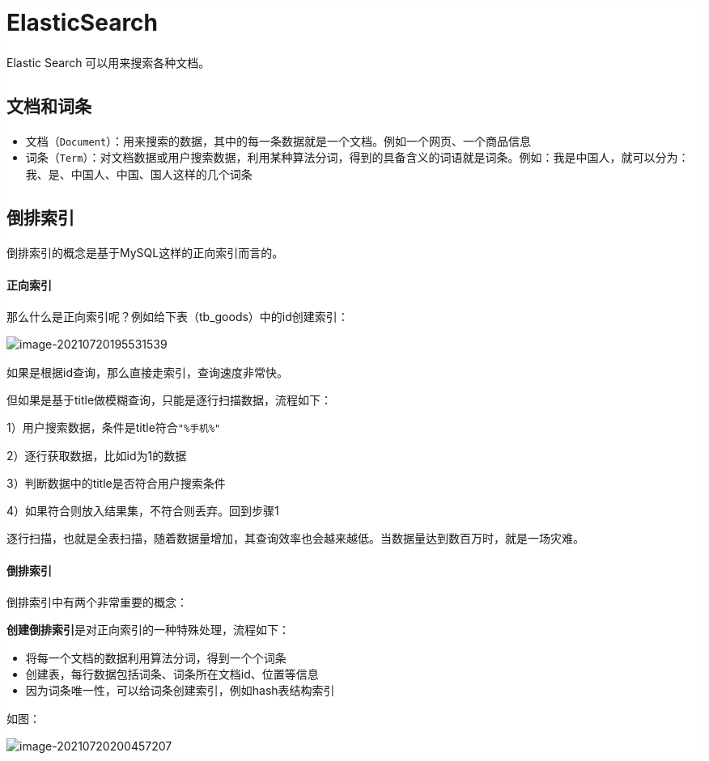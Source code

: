 
# ElasticSearch

Elastic Search 可以用来搜索各种文档。

## 文档和词条

- 文档（`Document`）：用来搜索的数据，其中的每一条数据就是一个文档。例如一个网页、一个商品信息
- 词条（`Term`）：对文档数据或用户搜索数据，利用某种算法分词，得到的具备含义的词语就是词条。例如：我是中国人，就可以分为：我、是、中国人、中国、国人这样的几个词条

## 倒排索引

倒排索引的概念是基于MySQL这样的正向索引而言的。

#### 正向索引

那么什么是正向索引呢？例如给下表（tb_goods）中的id创建索引：

![image-20210720195531539](/%E8%AF%BE%E7%A8%8B%E7%AC%94%E8%AE%B0/assets/image-20210720195531539.png)

如果是根据id查询，那么直接走索引，查询速度非常快。



但如果是基于title做模糊查询，只能是逐行扫描数据，流程如下：

1）用户搜索数据，条件是title符合`"%手机%"`

2）逐行获取数据，比如id为1的数据

3）判断数据中的title是否符合用户搜索条件

4）如果符合则放入结果集，不符合则丢弃。回到步骤1



逐行扫描，也就是全表扫描，随着数据量增加，其查询效率也会越来越低。当数据量达到数百万时，就是一场灾难。





#### 倒排索引

倒排索引中有两个非常重要的概念：





**创建倒排索引**是对正向索引的一种特殊处理，流程如下：

- 将每一个文档的数据利用算法分词，得到一个个词条
- 创建表，每行数据包括词条、词条所在文档id、位置等信息
- 因为词条唯一性，可以给词条创建索引，例如hash表结构索引

如图：

![image-20210720200457207](/%E8%AF%BE%E7%A8%8B%E7%AC%94%E8%AE%B0/assets/image-20210720200457207.png)

